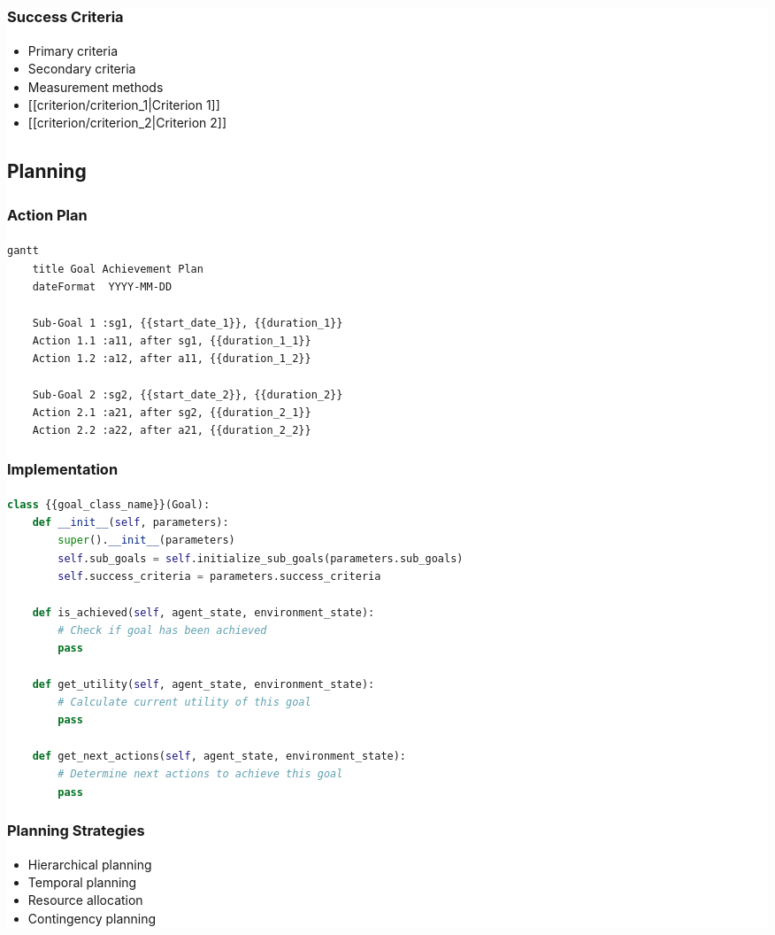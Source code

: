 ### Success Criteria
- Primary criteria
- Secondary criteria
- Measurement methods
- [[criterion/criterion_1|Criterion 1]]
- [[criterion/criterion_2|Criterion 2]]

## Planning
### Action Plan
```mermaid
gantt
    title Goal Achievement Plan
    dateFormat  YYYY-MM-DD
    
    Sub-Goal 1 :sg1, {{start_date_1}}, {{duration_1}}
    Action 1.1 :a11, after sg1, {{duration_1_1}}
    Action 1.2 :a12, after a11, {{duration_1_2}}
    
    Sub-Goal 2 :sg2, {{start_date_2}}, {{duration_2}}
    Action 2.1 :a21, after sg2, {{duration_2_1}}
    Action 2.2 :a22, after a21, {{duration_2_2}}
```

### Implementation
```python
class {{goal_class_name}}(Goal):
    def __init__(self, parameters):
        super().__init__(parameters)
        self.sub_goals = self.initialize_sub_goals(parameters.sub_goals)
        self.success_criteria = parameters.success_criteria
        
    def is_achieved(self, agent_state, environment_state):
        # Check if goal has been achieved
        pass
        
    def get_utility(self, agent_state, environment_state):
        # Calculate current utility of this goal
        pass
        
    def get_next_actions(self, agent_state, environment_state):
        # Determine next actions to achieve this goal
        pass
```

### Planning Strategies
- Hierarchical planning
- Temporal planning
- Resource allocation
- Contingency planning
